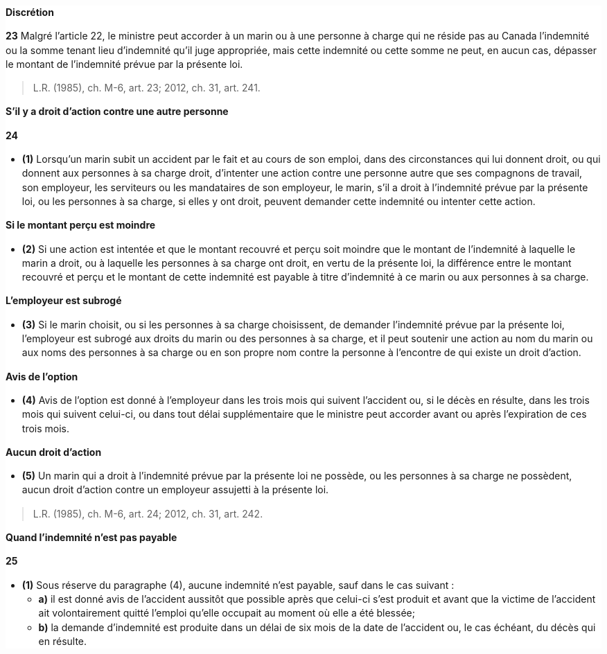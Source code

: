 



**Discrétion**

**23** Malgré l’article 22, le ministre peut accorder à un marin ou à une personne à charge qui ne réside pas au Canada l’indemnité ou la somme tenant lieu d’indemnité qu’il juge appropriée, mais cette indemnité ou cette somme ne peut, en aucun cas, dépasser le montant de l’indemnité prévue par la présente loi.
> L.R. (1985), ch. M-6, art. 23; 2012, ch. 31, art. 241.





**S’il y a droit d’action contre une autre personne**

**24** 

- **(1)** Lorsqu’un marin subit un accident par le fait et au cours de son emploi, dans des circonstances qui lui donnent droit, ou qui donnent aux personnes à sa charge droit, d’intenter une action contre une personne autre que ses compagnons de travail, son employeur, les serviteurs ou les mandataires de son employeur, le marin, s’il a droit à l’indemnité prévue par la présente loi, ou les personnes à sa charge, si elles y ont droit, peuvent demander cette indemnité ou intenter cette action.

**Si le montant perçu est moindre**

- **(2)** Si une action est intentée et que le montant recouvré et perçu soit moindre que le montant de l’indemnité à laquelle le marin a droit, ou à laquelle les personnes à sa charge ont droit, en vertu de la présente loi, la différence entre le montant recouvré et perçu et le montant de cette indemnité est payable à titre d’indemnité à ce marin ou aux personnes à sa charge.

**L’employeur est subrogé**

- **(3)** Si le marin choisit, ou si les personnes à sa charge choisissent, de demander l’indemnité prévue par la présente loi, l’employeur est subrogé aux droits du marin ou des personnes à sa charge, et il peut soutenir une action au nom du marin ou aux noms des personnes à sa charge ou en son propre nom contre la personne à l’encontre de qui existe un droit d’action.

**Avis de l’option**

- **(4)** Avis de l’option est donné à l’employeur dans les trois mois qui suivent l’accident ou, si le décès en résulte, dans les trois mois qui suivent celui-ci, ou dans tout délai supplémentaire que le ministre peut accorder avant ou après l’expiration de ces trois mois.

**Aucun droit d’action**

- **(5)** Un marin qui a droit à l’indemnité prévue par la présente loi ne possède, ou les personnes à sa charge ne possèdent, aucun droit d’action contre un employeur assujetti à la présente loi.
> L.R. (1985), ch. M-6, art. 24; 2012, ch. 31, art. 242.





**Quand l’indemnité n’est pas payable**

**25** 

- **(1)** Sous réserve du paragraphe (4), aucune indemnité n’est payable, sauf dans le cas suivant :
	- **a)** il est donné avis de l’accident aussitôt que possible après que celui-ci s’est produit et avant que la victime de l’accident ait volontairement quitté l’emploi qu’elle occupait au moment où elle a été blessée;
	- **b)** la demande d’indemnité est produite dans un délai de six mois de la date de l’accident ou, le cas échéant, du décès qui en résulte.
